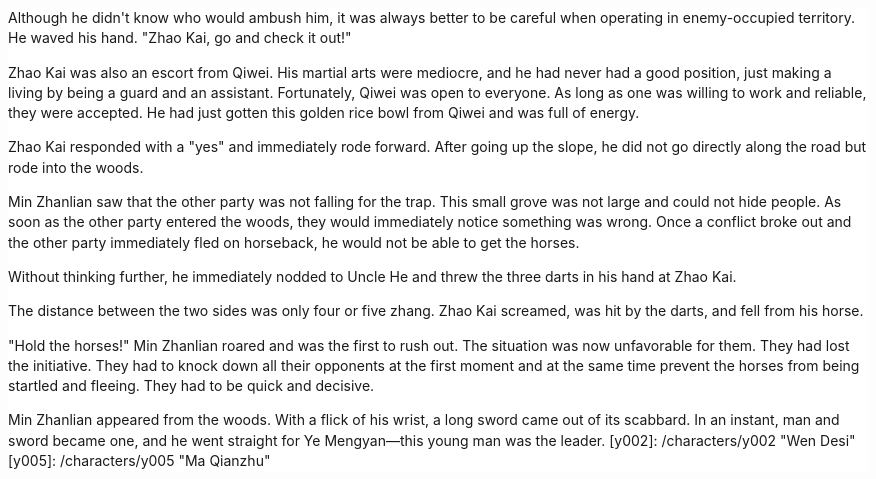 Although he didn't know who would ambush him, it was always better to be careful when operating in enemy-occupied territory. He waved his hand. "Zhao Kai, go and check it out!"

Zhao Kai was also an escort from Qiwei. His martial arts were mediocre, and he had never had a good position, just making a living by being a guard and an assistant. Fortunately, Qiwei was open to everyone. As long as one was willing to work and reliable, they were accepted. He had just gotten this golden rice bowl from Qiwei and was full of energy.

Zhao Kai responded with a "yes" and immediately rode forward. After going up the slope, he did not go directly along the road but rode into the woods.

Min Zhanlian saw that the other party was not falling for the trap. This small grove was not large and could not hide people. As soon as the other party entered the woods, they would immediately notice something was wrong. Once a conflict broke out and the other party immediately fled on horseback, he would not be able to get the horses.

Without thinking further, he immediately nodded to Uncle He and threw the three darts in his hand at Zhao Kai.

The distance between the two sides was only four or five zhang. Zhao Kai screamed, was hit by the darts, and fell from his horse.

"Hold the horses!" Min Zhanlian roared and was the first to rush out. The situation was now unfavorable for them. They had lost the initiative. They had to knock down all their opponents at the first moment and at the same time prevent the horses from being startled and fleeing. They had to be quick and decisive.

Min Zhanlian appeared from the woods. With a flick of his wrist, a long sword came out of its scabbard. In an instant, man and sword became one, and he went straight for Ye Mengyan—this young man was the leader.
[y002]: /characters/y002 "Wen Desi"
[y005]: /characters/y005 "Ma Qianzhu"